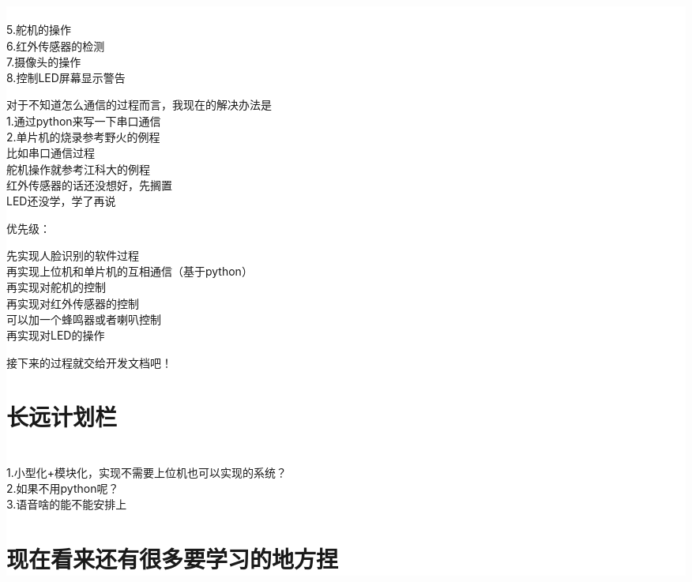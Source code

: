 <br/>5.舵机的操作
<br/>6.红外传感器的检测
<br/>7.摄像头的操作
<br/>8.控制LED屏幕显示警告

对于不知道怎么通信的过程而言，我现在的解决办法是
<br/>1.通过python来写一下串口通信
<br/>2.单片机的烧录参考野火的例程
<br/>比如串口通信过程
<br/>舵机操作就参考江科大的例程
<br/>红外传感器的话还没想好，先搁置
<br/>LED还没学，学了再说


优先级：

先实现人脸识别的软件过程
<br/>再实现上位机和单片机的互相通信（基于python）
<br/>再实现对舵机的控制
<br/>再实现对红外传感器的控制
<br/>可以加一个蜂鸣器或者喇叭控制
<br/>再实现对LED的操作


接下来的过程就交给开发文档吧！

# 长远计划栏
<br/>1.小型化+模块化，实现不需要上位机也可以实现的系统？
<br/>2.如果不用python呢？
<br/>3.语音啥的能不能安排上


# 现在看来还有很多要学习的地方捏